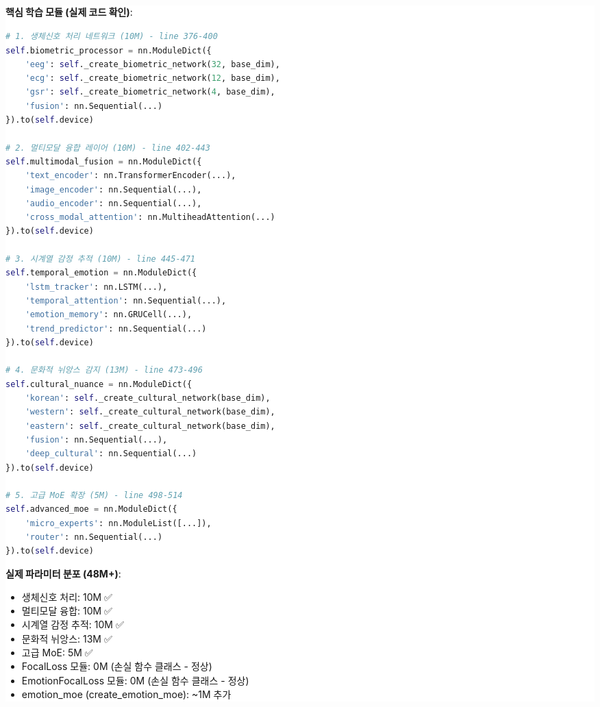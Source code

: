 **핵심 학습 모듈 (실제 코드 확인)**:
```python
# 1. 생체신호 처리 네트워크 (10M) - line 376-400
self.biometric_processor = nn.ModuleDict({
    'eeg': self._create_biometric_network(32, base_dim),
    'ecg': self._create_biometric_network(12, base_dim), 
    'gsr': self._create_biometric_network(4, base_dim),
    'fusion': nn.Sequential(...)
}).to(self.device)

# 2. 멀티모달 융합 레이어 (10M) - line 402-443
self.multimodal_fusion = nn.ModuleDict({
    'text_encoder': nn.TransformerEncoder(...),
    'image_encoder': nn.Sequential(...),
    'audio_encoder': nn.Sequential(...),
    'cross_modal_attention': nn.MultiheadAttention(...)
}).to(self.device)

# 3. 시계열 감정 추적 (10M) - line 445-471
self.temporal_emotion = nn.ModuleDict({
    'lstm_tracker': nn.LSTM(...),
    'temporal_attention': nn.Sequential(...),
    'emotion_memory': nn.GRUCell(...),
    'trend_predictor': nn.Sequential(...)
}).to(self.device)

# 4. 문화적 뉘앙스 감지 (13M) - line 473-496
self.cultural_nuance = nn.ModuleDict({
    'korean': self._create_cultural_network(base_dim),
    'western': self._create_cultural_network(base_dim),
    'eastern': self._create_cultural_network(base_dim),
    'fusion': nn.Sequential(...),
    'deep_cultural': nn.Sequential(...)
}).to(self.device)

# 5. 고급 MoE 확장 (5M) - line 498-514
self.advanced_moe = nn.ModuleDict({
    'micro_experts': nn.ModuleList([...]),
    'router': nn.Sequential(...)
}).to(self.device)
```

**실제 파라미터 분포 (48M+)**:
- 생체신호 처리: 10M ✅
- 멀티모달 융합: 10M ✅
- 시계열 감정 추적: 10M ✅
- 문화적 뉘앙스: 13M ✅
- 고급 MoE: 5M ✅
- FocalLoss 모듈: 0M (손실 함수 클래스 - 정상)
- EmotionFocalLoss 모듈: 0M (손실 함수 클래스 - 정상)
- emotion_moe (create_emotion_moe): ~1M 추가
